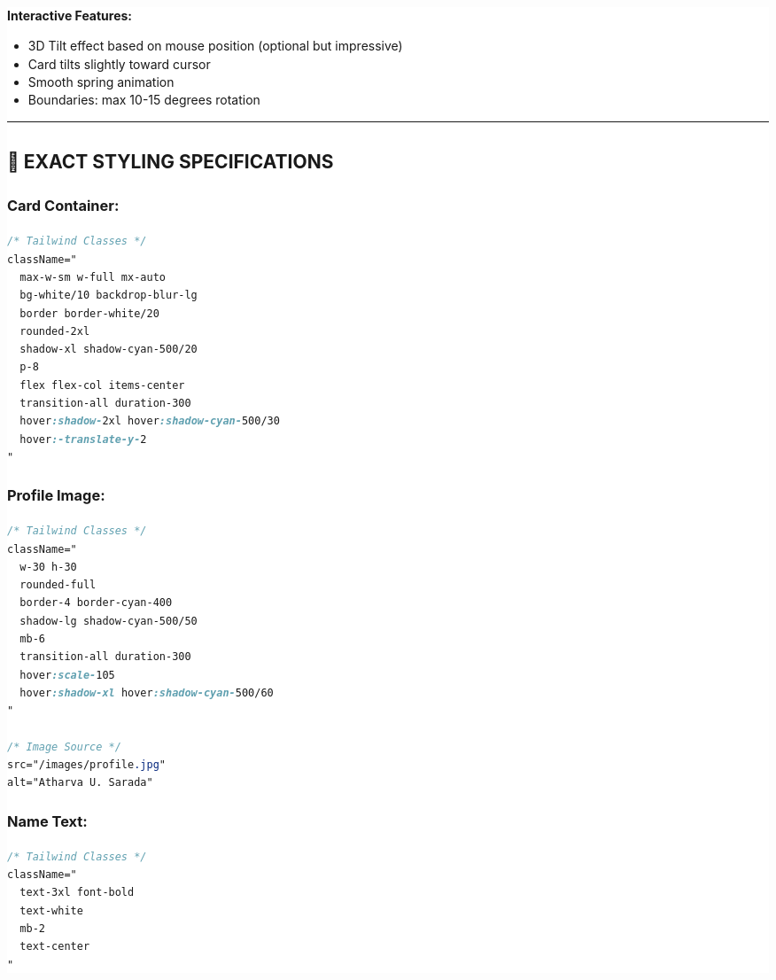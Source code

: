 **Interactive Features:**
- 3D Tilt effect based on mouse position (optional but impressive)
- Card tilts slightly toward cursor
- Smooth spring animation
- Boundaries: max 10-15 degrees rotation

---

## 🎨 EXACT STYLING SPECIFICATIONS

### **Card Container:**
```css
/* Tailwind Classes */
className="
  max-w-sm w-full mx-auto
  bg-white/10 backdrop-blur-lg
  border border-white/20
  rounded-2xl
  shadow-xl shadow-cyan-500/20
  p-8
  flex flex-col items-center
  transition-all duration-300
  hover:shadow-2xl hover:shadow-cyan-500/30
  hover:-translate-y-2
"
```

### **Profile Image:**
```css
/* Tailwind Classes */
className="
  w-30 h-30
  rounded-full
  border-4 border-cyan-400
  shadow-lg shadow-cyan-500/50
  mb-6
  transition-all duration-300
  hover:scale-105
  hover:shadow-xl hover:shadow-cyan-500/60
"

/* Image Source */
src="/images/profile.jpg"
alt="Atharva U. Sarada"
```

### **Name Text:**
```css
/* Tailwind Classes */
className="
  text-3xl font-bold
  text-white
  mb-2
  text-center
"
```
